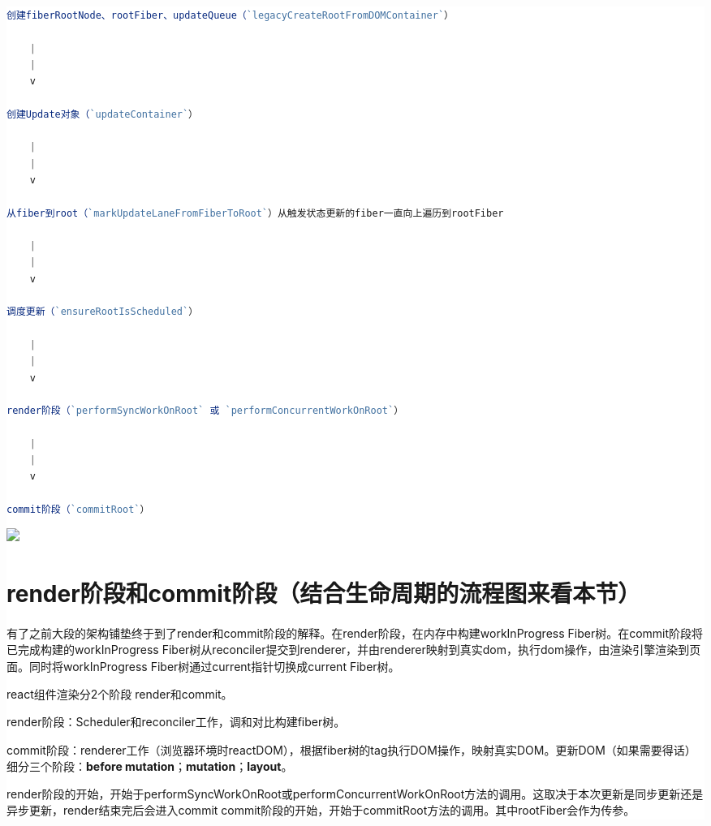 
```js
创建fiberRootNode、rootFiber、updateQueue（`legacyCreateRootFromDOMContainer`）

    |
    |
    v

创建Update对象（`updateContainer`）

    |
    |
    v

从fiber到root（`markUpdateLaneFromFiberToRoot`）从触发状态更新的fiber一直向上遍历到rootFiber

    |
    |
    v

调度更新（`ensureRootIsScheduled`）

    |
    |
    v

render阶段（`performSyncWorkOnRoot` 或 `performConcurrentWorkOnRoot`）

    |
    |
    v

commit阶段（`commitRoot`）
```
![](https://static001.geekbang.org/infoq/21/21b64a96bf72a141cb53c80773e0fd2c.webp?x-oss-process=image%252Fresize%252Cp_80%252Fformat%252Cpng)



# render阶段和commit阶段（结合生命周期的流程图来看本节）

有了之前大段的架构铺垫终于到了render和commit阶段的解释。在render阶段，在内存中构建workInProgress Fiber树。在commit阶段将已完成构建的workInProgress Fiber树从reconciler提交到renderer，并由renderer映射到真实dom，执行dom操作，由渲染引擎渲染到页面。同时将workInProgress Fiber树通过current指针切换成current Fiber树。

react组件渲染分2个阶段 render和commit。

render阶段：Scheduler和reconciler工作，调和对比构建fiber树。

commit阶段：renderer工作（浏览器环境时reactDOM），根据fiber树的tag执行DOM操作，映射真实DOM。更新DOM（如果需要得话）细分三个阶段：**before mutation**；**mutation**；**layout**。

render阶段的开始，开始于performSyncWorkOnRoot或performConcurrentWorkOnRoot方法的调用。这取决于本次更新是同步更新还是异步更新，render结束完后会进入commit
commit阶段的开始，开始于commitRoot方法的调用。其中rootFiber会作为传参。
